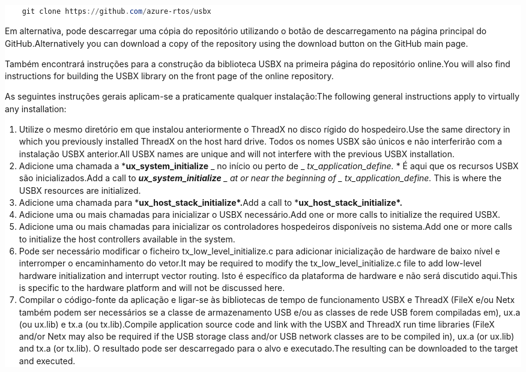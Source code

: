 ```powershell
    git clone https://github.com/azure-rtos/usbx
```

<span data-ttu-id="b5612-138">Em alternativa, pode descarregar uma cópia do repositório utilizando o botão de descarregamento na página principal do GitHub.</span><span class="sxs-lookup"><span data-stu-id="b5612-138">Alternatively you can download a copy of the repository using the download button on the GitHub main page.</span></span>

<span data-ttu-id="b5612-139">Também encontrará instruções para a construção da biblioteca USBX na primeira página do repositório online.</span><span class="sxs-lookup"><span data-stu-id="b5612-139">You will also find instructions for building the USBX library on the front page of the online repository.</span></span>

<span data-ttu-id="b5612-140">As seguintes instruções gerais aplicam-se a praticamente qualquer instalação:</span><span class="sxs-lookup"><span data-stu-id="b5612-140">The following general instructions apply to virtually any installation:</span></span>

1. <span data-ttu-id="b5612-141">Utilize o mesmo diretório em que instalou anteriormente o ThreadX no disco rígido do hospedeiro.</span><span class="sxs-lookup"><span data-stu-id="b5612-141">Use the same directory in which you previously installed ThreadX on the host hard drive.</span></span> <span data-ttu-id="b5612-142">Todos os nomes USBX são únicos e não interferirão com a instalação USBX anterior.</span><span class="sxs-lookup"><span data-stu-id="b5612-142">All USBX names are unique and will not interfere with the previous USBX installation.</span></span>
2. <span data-ttu-id="b5612-143">Adicione uma chamada a \***ux_system_initialize** _ no início ou perto de _ *_tx_application_define_.* \* É aqui que os recursos USBX são inicializados.</span><span class="sxs-lookup"><span data-stu-id="b5612-143">Add a call to ***ux_system_initialize** _ at or near the beginning of _ *_tx_application_define_.** This is where the USBX resources are initialized.</span></span>
3. <span data-ttu-id="b5612-144">Adicione uma chamada para \***ux_host_stack_initialize\*.**</span><span class="sxs-lookup"><span data-stu-id="b5612-144">Add a call to \***ux_host_stack_initialize\*.**</span></span>
4. <span data-ttu-id="b5612-145">Adicione uma ou mais chamadas para inicializar o USBX necessário.</span><span class="sxs-lookup"><span data-stu-id="b5612-145">Add one or more calls to initialize the required USBX.</span></span>
5. <span data-ttu-id="b5612-146">Adicione uma ou mais chamadas para inicializar os controladores hospedeiros disponíveis no sistema.</span><span class="sxs-lookup"><span data-stu-id="b5612-146">Add one or more calls to initialize the host controllers available in the system.</span></span>
6. <span data-ttu-id="b5612-147">Pode ser necessário modificar o ficheiro tx_low_level_initialize.c para adicionar inicialização de hardware de baixo nível e interromper o encaminhamento do vetor.</span><span class="sxs-lookup"><span data-stu-id="b5612-147">It may be required to modify the tx_low_level_initialize.c file to add low-level hardware initialization and interrupt vector routing.</span></span> <span data-ttu-id="b5612-148">Isto é específico da plataforma de hardware e não será discutido aqui.</span><span class="sxs-lookup"><span data-stu-id="b5612-148">This is specific to the hardware platform and will not be discussed here.</span></span>
7. <span data-ttu-id="b5612-149">Compilar o código-fonte da aplicação e ligar-se às bibliotecas de tempo de funcionamento USBX e ThreadX (FileX e/ou Netx também podem ser necessários se a classe de armazenamento USB e/ou as classes de rede USB forem compiladas em), ux.a (ou ux.lib) e tx.a (ou tx.lib).</span><span class="sxs-lookup"><span data-stu-id="b5612-149">Compile application source code and link with the USBX and ThreadX run time libraries (FileX and/or Netx may also be required if the USB storage class and/or USB network classes are to be compiled in), ux.a (or ux.lib) and tx.a (or tx.lib).</span></span> <span data-ttu-id="b5612-150">O resultado pode ser descarregado para o alvo e executado.</span><span class="sxs-lookup"><span data-stu-id="b5612-150">The resulting can be downloaded to the target and executed.</span></span>
